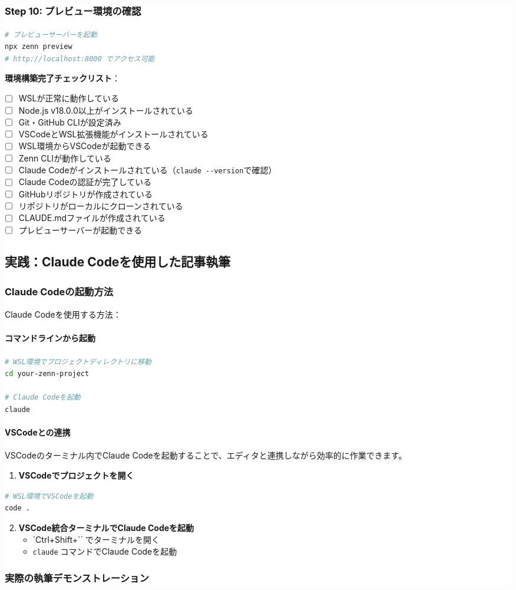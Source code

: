 ### Step 10: プレビュー環境の確認

```bash
# プレビューサーバーを起動
npx zenn preview
# http://localhost:8000 でアクセス可能
```

**環境構築完了チェックリスト**：
- [ ] WSLが正常に動作している
- [ ] Node.js v18.0.0以上がインストールされている
- [ ] Git・GitHub CLIが設定済み
- [ ] VSCodeとWSL拡張機能がインストールされている
- [ ] WSL環境からVSCodeが起動できる
- [ ] Zenn CLIが動作している
- [ ] Claude Codeがインストールされている（`claude --version`で確認）
- [ ] Claude Codeの認証が完了している
- [ ] GitHubリポジトリが作成されている
- [ ] リポジトリがローカルにクローンされている
- [ ] CLAUDE.mdファイルが作成されている
- [ ] プレビューサーバーが起動できる

## 実践：Claude Codeを使用した記事執筆

### Claude Codeの起動方法

Claude Codeを使用する方法：

#### コマンドラインから起動

```bash
# WSL環境でプロジェクトディレクトリに移動
cd your-zenn-project

# Claude Codeを起動
claude
```

#### VSCodeとの連携

VSCodeのターミナル内でClaude Codeを起動することで、エディタと連携しながら効率的に作業できます。

1. **VSCodeでプロジェクトを開く**
```bash
# WSL環境でVSCodeを起動
code .
```

2. **VSCode統合ターミナルでClaude Codeを起動**
   - `Ctrl+Shift+`` でターミナルを開く
   - `claude` コマンドでClaude Codeを起動

### 実際の執筆デモンストレーション

